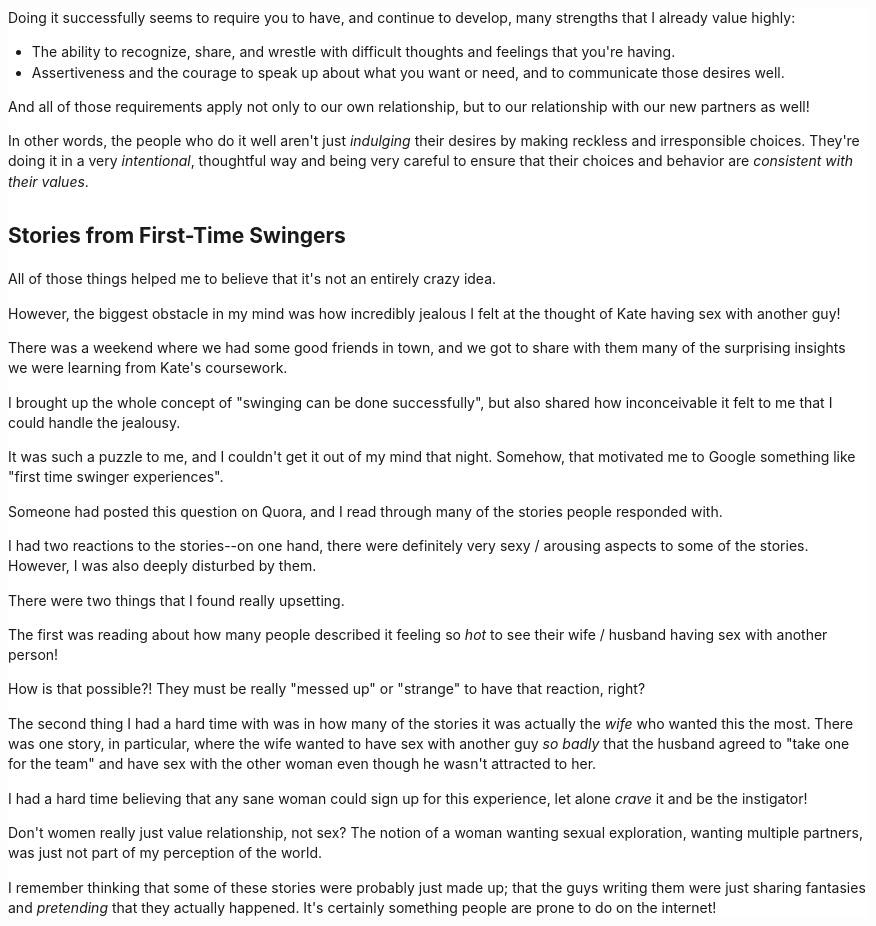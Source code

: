 Doing it successfully seems to require you to have, and continue to develop, many strengths that I already value highly:

* The ability to recognize, share, and wrestle with difficult thoughts and feelings that you're having. 
* Assertiveness and the courage to speak up about what you want or need, and to communicate those desires well.

And all of those requirements apply not only to our own relationship, but to our relationship with our new partners as well!

In other words, the people who do it well aren't just _indulging_ their desires by making reckless and irresponsible choices. They're doing it in a very _intentional_, thoughtful way and being very careful to ensure that their choices and behavior are _consistent with their values_. 



## Stories from First-Time Swingers


All of those things helped me to believe that it's not an entirely crazy idea.

However, the biggest obstacle in my mind was how incredibly jealous I felt at the thought of Kate having sex with another guy!

There was a weekend where we had some good friends in town, and we got to share with them many of the surprising insights we were learning from Kate's coursework.

I brought up the whole concept of "swinging can be done successfully", but also shared how inconceivable it felt to me that I could handle the jealousy. 

It was such a puzzle to me, and I couldn't get it out of my mind that night. Somehow, that motivated me to Google something like "first time swinger experiences".

Someone had posted this question on Quora, and I read through many of the stories people responded with.

I had two reactions to the stories--on one hand, there were definitely very sexy / arousing aspects to some of the stories. However, I was also deeply disturbed by them. 

There were two things that I found really upsetting.

The first was reading about how many people described it feeling so _hot_ to see their wife / husband having sex with another person! 

How is that possible?! They must be really "messed up" or "strange" to have that reaction, right?

The second thing I had a hard time with was in how many of the stories it was actually the _wife_ who wanted this the most. There was one story, in particular, where the wife wanted to have sex with another guy _so badly_ that the husband agreed to "take one for the team" and have sex with the other woman even though he wasn't attracted to her. 

I had a hard time believing that any sane woman could sign up for this experience, let alone _crave_ it and be the instigator! 

Don't women really just value relationship, not sex? The notion of a woman wanting sexual exploration, wanting multiple partners, was just not part of my perception of the world.

I remember thinking that some of these stories were probably just made up; that the guys writing them were just sharing fantasies and _pretending_ that they actually happened. It's certainly something people are prone to do on the internet! 
